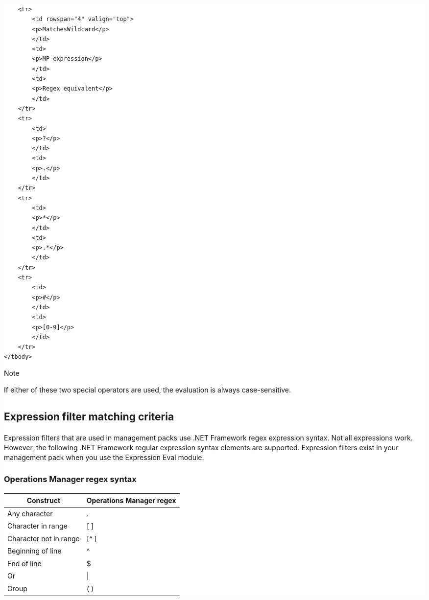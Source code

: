         <tr>
            <td rowspan="4" valign="top">
            <p>MatchesWildcard</p>
            </td>
            <td>
            <p>MP expression</p>
            </td>
            <td>
            <p>Regex equivalent</p>
            </td>
        </tr>
        <tr>
            <td>
            <p>?</p>
            </td>
            <td>
            <p>.</p>
            </td>
        </tr>
        <tr>
            <td>
            <p>*</p>
            </td>
            <td>
            <p>.*</p>
            </td>
        </tr>
        <tr>
            <td>
            <p>#</p>
            </td>
            <td>
            <p>[0-9]</p>
            </td>
        </tr>
    </tbody>
</table>

> [!NOTE]
> If either of these two special operators are used, the evaluation is always case-sensitive.

## Expression filter matching criteria

Expression filters that are used in management packs use .NET Framework regex expression syntax. Not all expressions work. However, the following .NET Framework regular expression syntax elements are supported. Expression filters exist in your management pack when you use the Expression Eval module.

### Operations Manager regex syntax

|Construct|Operations Manager regex|
|---|---|
|Any character|. |
|Character in range|[ ] |
|Character not in range|[^ ] |
|Beginning of line|^ |
|End of line|$ |
|Or|\| |
|Group|( ) |